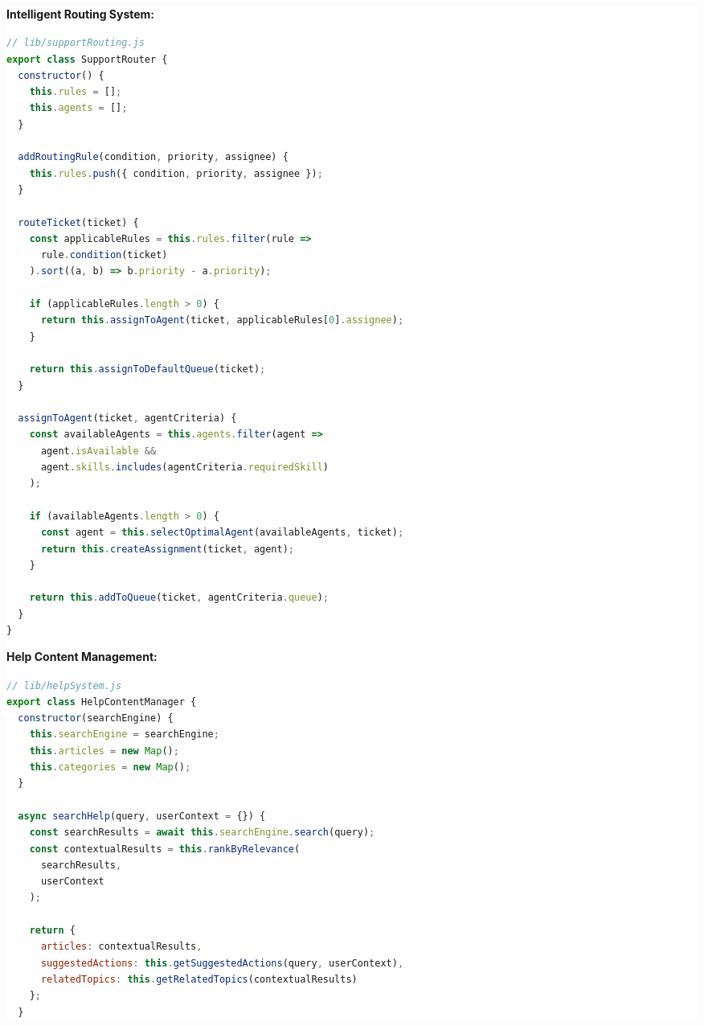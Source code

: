 **Intelligent Routing System:**
```javascript
// lib/supportRouting.js
export class SupportRouter {
  constructor() {
    this.rules = [];
    this.agents = [];
  }

  addRoutingRule(condition, priority, assignee) {
    this.rules.push({ condition, priority, assignee });
  }

  routeTicket(ticket) {
    const applicableRules = this.rules.filter(rule => 
      rule.condition(ticket)
    ).sort((a, b) => b.priority - a.priority);

    if (applicableRules.length > 0) {
      return this.assignToAgent(ticket, applicableRules[0].assignee);
    }

    return this.assignToDefaultQueue(ticket);
  }

  assignToAgent(ticket, agentCriteria) {
    const availableAgents = this.agents.filter(agent => 
      agent.isAvailable && 
      agent.skills.includes(agentCriteria.requiredSkill)
    );

    if (availableAgents.length > 0) {
      const agent = this.selectOptimalAgent(availableAgents, ticket);
      return this.createAssignment(ticket, agent);
    }

    return this.addToQueue(ticket, agentCriteria.queue);
  }
}
```

**Help Content Management:**
```javascript
// lib/helpSystem.js
export class HelpContentManager {
  constructor(searchEngine) {
    this.searchEngine = searchEngine;
    this.articles = new Map();
    this.categories = new Map();
  }

  async searchHelp(query, userContext = {}) {
    const searchResults = await this.searchEngine.search(query);
    const contextualResults = this.rankByRelevance(
      searchResults,
      userContext
    );

    return {
      articles: contextualResults,
      suggestedActions: this.getSuggestedActions(query, userContext),
      relatedTopics: this.getRelatedTopics(contextualResults)
    };
  }

```